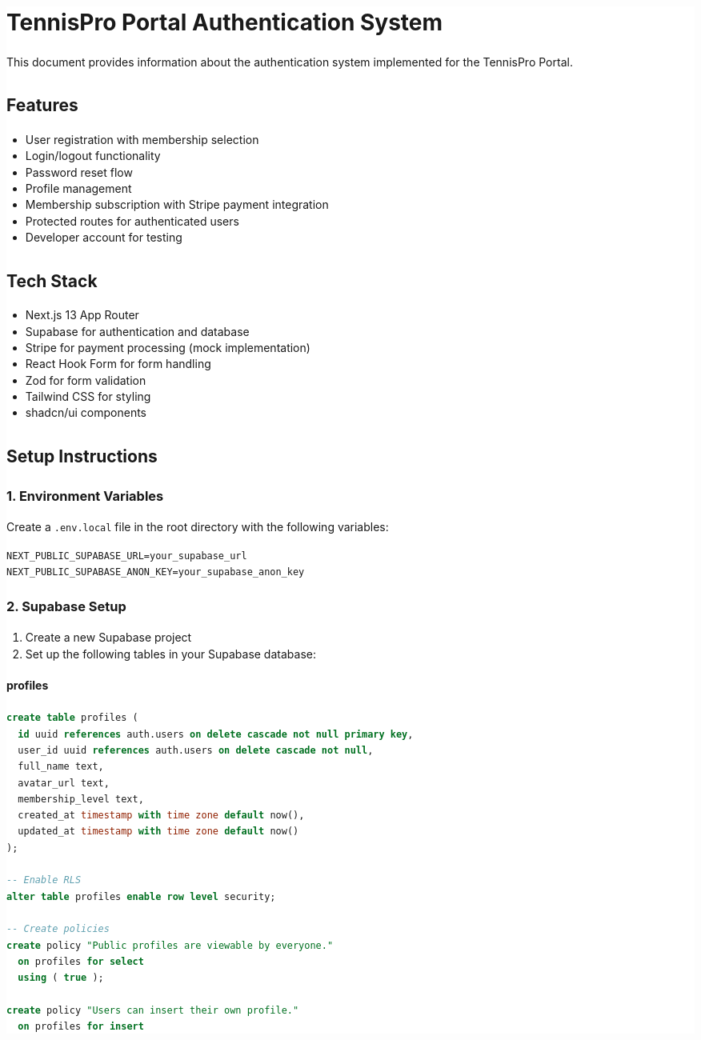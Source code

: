 # TennisPro Portal Authentication System

This document provides information about the authentication system implemented for the TennisPro Portal.

## Features

- User registration with membership selection
- Login/logout functionality
- Password reset flow
- Profile management
- Membership subscription with Stripe payment integration
- Protected routes for authenticated users
- Developer account for testing

## Tech Stack

- Next.js 13 App Router
- Supabase for authentication and database
- Stripe for payment processing (mock implementation)
- React Hook Form for form handling
- Zod for form validation
- Tailwind CSS for styling
- shadcn/ui components

## Setup Instructions

### 1. Environment Variables

Create a `.env.local` file in the root directory with the following variables:

```
NEXT_PUBLIC_SUPABASE_URL=your_supabase_url
NEXT_PUBLIC_SUPABASE_ANON_KEY=your_supabase_anon_key
```

### 2. Supabase Setup

1. Create a new Supabase project
2. Set up the following tables in your Supabase database:

#### profiles
```sql
create table profiles (
  id uuid references auth.users on delete cascade not null primary key,
  user_id uuid references auth.users on delete cascade not null,
  full_name text,
  avatar_url text,
  membership_level text,
  created_at timestamp with time zone default now(),
  updated_at timestamp with time zone default now()
);

-- Enable RLS
alter table profiles enable row level security;

-- Create policies
create policy "Public profiles are viewable by everyone."
  on profiles for select
  using ( true );

create policy "Users can insert their own profile."
  on profiles for insert
```